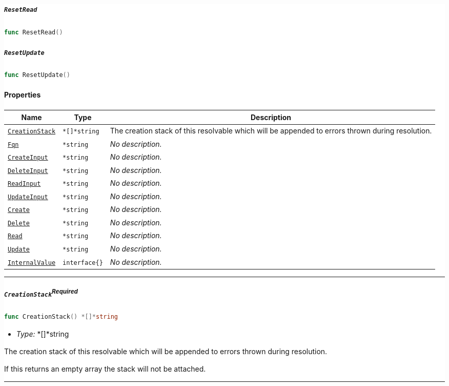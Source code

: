 ##### `ResetRead` <a name="ResetRead" id="@cdktf/provider-azurerm.lbBackendAddressPoolAddress.LbBackendAddressPoolAddressTimeoutsOutputReference.resetRead"></a>

```go
func ResetRead()
```

##### `ResetUpdate` <a name="ResetUpdate" id="@cdktf/provider-azurerm.lbBackendAddressPoolAddress.LbBackendAddressPoolAddressTimeoutsOutputReference.resetUpdate"></a>

```go
func ResetUpdate()
```


#### Properties <a name="Properties" id="Properties"></a>

| **Name** | **Type** | **Description** |
| --- | --- | --- |
| <code><a href="#@cdktf/provider-azurerm.lbBackendAddressPoolAddress.LbBackendAddressPoolAddressTimeoutsOutputReference.property.creationStack">CreationStack</a></code> | <code>*[]*string</code> | The creation stack of this resolvable which will be appended to errors thrown during resolution. |
| <code><a href="#@cdktf/provider-azurerm.lbBackendAddressPoolAddress.LbBackendAddressPoolAddressTimeoutsOutputReference.property.fqn">Fqn</a></code> | <code>*string</code> | *No description.* |
| <code><a href="#@cdktf/provider-azurerm.lbBackendAddressPoolAddress.LbBackendAddressPoolAddressTimeoutsOutputReference.property.createInput">CreateInput</a></code> | <code>*string</code> | *No description.* |
| <code><a href="#@cdktf/provider-azurerm.lbBackendAddressPoolAddress.LbBackendAddressPoolAddressTimeoutsOutputReference.property.deleteInput">DeleteInput</a></code> | <code>*string</code> | *No description.* |
| <code><a href="#@cdktf/provider-azurerm.lbBackendAddressPoolAddress.LbBackendAddressPoolAddressTimeoutsOutputReference.property.readInput">ReadInput</a></code> | <code>*string</code> | *No description.* |
| <code><a href="#@cdktf/provider-azurerm.lbBackendAddressPoolAddress.LbBackendAddressPoolAddressTimeoutsOutputReference.property.updateInput">UpdateInput</a></code> | <code>*string</code> | *No description.* |
| <code><a href="#@cdktf/provider-azurerm.lbBackendAddressPoolAddress.LbBackendAddressPoolAddressTimeoutsOutputReference.property.create">Create</a></code> | <code>*string</code> | *No description.* |
| <code><a href="#@cdktf/provider-azurerm.lbBackendAddressPoolAddress.LbBackendAddressPoolAddressTimeoutsOutputReference.property.delete">Delete</a></code> | <code>*string</code> | *No description.* |
| <code><a href="#@cdktf/provider-azurerm.lbBackendAddressPoolAddress.LbBackendAddressPoolAddressTimeoutsOutputReference.property.read">Read</a></code> | <code>*string</code> | *No description.* |
| <code><a href="#@cdktf/provider-azurerm.lbBackendAddressPoolAddress.LbBackendAddressPoolAddressTimeoutsOutputReference.property.update">Update</a></code> | <code>*string</code> | *No description.* |
| <code><a href="#@cdktf/provider-azurerm.lbBackendAddressPoolAddress.LbBackendAddressPoolAddressTimeoutsOutputReference.property.internalValue">InternalValue</a></code> | <code>interface{}</code> | *No description.* |

---

##### `CreationStack`<sup>Required</sup> <a name="CreationStack" id="@cdktf/provider-azurerm.lbBackendAddressPoolAddress.LbBackendAddressPoolAddressTimeoutsOutputReference.property.creationStack"></a>

```go
func CreationStack() *[]*string
```

- *Type:* *[]*string

The creation stack of this resolvable which will be appended to errors thrown during resolution.

If this returns an empty array the stack will not be attached.

---